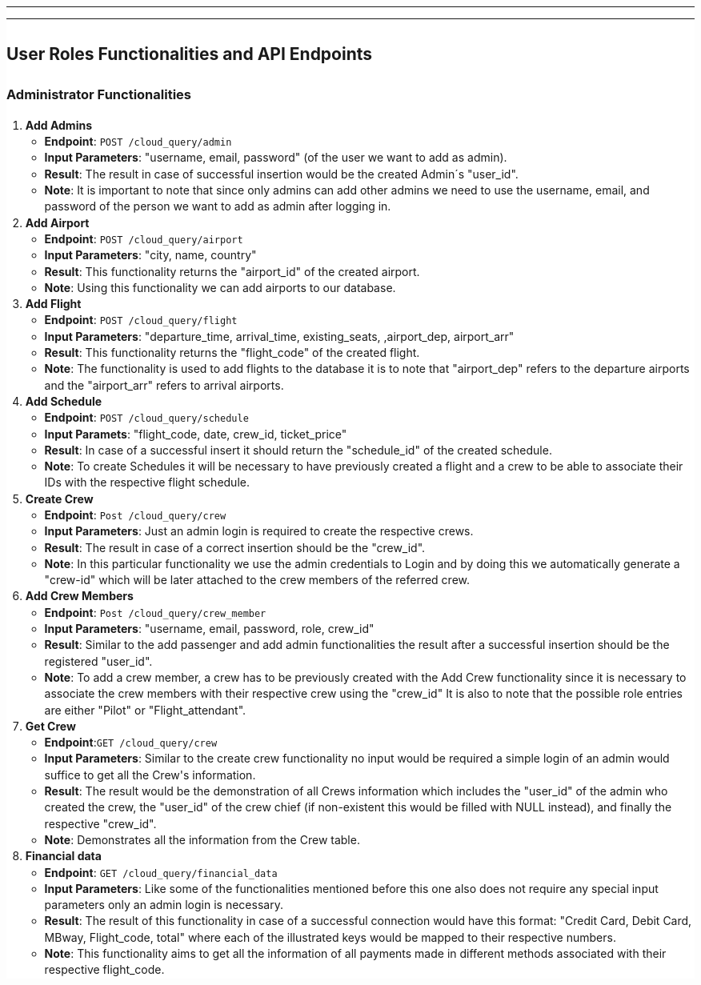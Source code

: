 
---
---


## User Roles Functionalities and API Endpoints
### Administrator Functionalities  
1. **Add Admins**
   - **Endpoint**: `POST /cloud_query/admin`
   - **Input Parameters**: "username, email, password" (of the user we want to add as admin).
   - **Result**: The result in case of successful insertion would be the created Admin´s "user_id". 
   - **Note**: It is important to note that since only admins can add other admins we need to use the username, email, and password of the person we want to add as admin after logging in.
2. **Add Airport**
   - **Endpoint**: `POST /cloud_query/airport`  
   - **Input Parameters**: "city, name, country"
   - **Result**: This functionality returns the "airport_id" of the created airport.
   - **Note**: Using this functionality we can add airports to our database. 
3. **Add Flight**  
   - **Endpoint**: `POST /cloud_query/flight`  
   - **Input Parameters**: "departure_time, arrival_time, existing_seats, ,airport_dep, airport_arr"
   - **Result**: This functionality returns the "flight_code" of the created flight.
   - **Note**: The functionality is used to add flights to the database it is to note that "airport_dep" refers to the departure airports and the "airport_arr" refers to arrival airports.
4. **Add Schedule**
   - **Endpoint**: `POST /cloud_query/schedule`  
   - **Input Paramets**: "flight_code, date, crew_id, ticket_price"
   - **Result**: In case of a successful insert it should return the "schedule_id" of the created schedule.
   - **Note**: To create Schedules it will be necessary to have previously created a flight and a crew to be able to associate their IDs with the respective flight schedule.
5. **Create Crew**
   - **Endpoint**: `Post /cloud_query/crew`
   - **Input Parameters**: Just an admin login is required to create the respective crews.
   - **Result**: The result in case of a correct insertion should be the "crew_id".
   - **Note**: In this particular functionality we use the admin credentials to Login and by doing this we automatically generate a "crew-id" which will be later attached to the crew members of the referred crew.
6. **Add Crew Members**
   - **Endpoint**: `Post /cloud_query/crew_member`
   - **Input Parameters**: "username, email, password, role, crew_id"
   - **Result**: Similar to the add passenger and add admin functionalities the result after a successful insertion should be the registered "user_id".
   - **Note**: To add a crew member, a crew has to be previously created with the Add Crew functionality since it is necessary to associate the crew members with their respective crew using the "crew_id" It is also to note that the possible role entries are either "Pilot" or "Flight_attendant".
7. **Get Crew**
   - **Endpoint**:`GET /cloud_query/crew`
   - **Input Parameters**: Similar to the create crew functionality no input would be required a simple login of an admin would suffice to get all the Crew's information.
   - **Result**: The result would be the demonstration of all Crews information which includes the "user_id" of the admin who created the crew, the "user_id" of the crew chief  (if non-existent this would be filled with NULL instead), and finally the respective "crew_id".
   - **Note**: Demonstrates all the information from the Crew table.
8. **Financial data**
   - **Endpoint**: `GET /cloud_query/financial_data`
   - **Input Parameters**: Like some of the functionalities mentioned before this one also does not require any special input parameters only an admin login is necessary.
   - **Result**: The result of this functionality in case of a successful connection would have this format: "Credit Card, Debit Card, MBway, Flight_code, total" where each of the illustrated keys would be mapped to their respective numbers.
   - **Note**: This functionality aims to get all the information of all payments made in different methods associated with their respective flight_code.